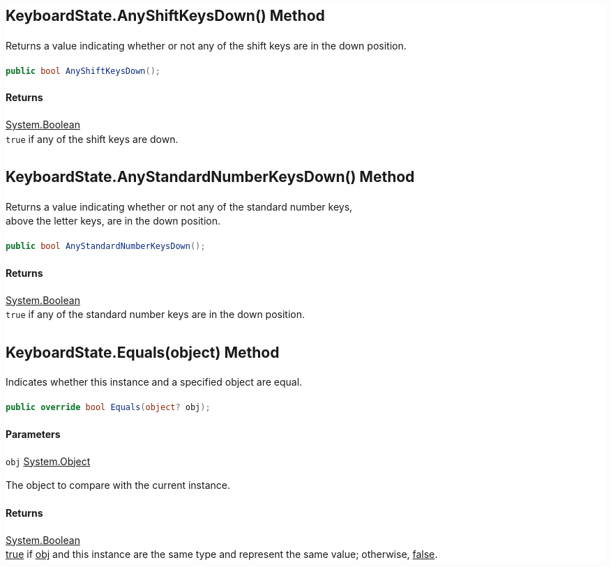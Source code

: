 <a name='Velaptor.Input.KeyboardState.AnyShiftKeysDown()'></a>

## KeyboardState.AnyShiftKeysDown() Method

Returns a value indicating whether or not any of the shift keys are in the down position.

```csharp
public bool AnyShiftKeysDown();
```

#### Returns
[System.Boolean](https://docs.microsoft.com/en-us/dotnet/api/System.Boolean 'System.Boolean')  
`true` if any of the shift keys are down.

<a name='Velaptor.Input.KeyboardState.AnyStandardNumberKeysDown()'></a>

## KeyboardState.AnyStandardNumberKeysDown() Method

Returns a value indicating whether or not any of the standard number keys,  
above the letter keys, are in the down position.

```csharp
public bool AnyStandardNumberKeysDown();
```

#### Returns
[System.Boolean](https://docs.microsoft.com/en-us/dotnet/api/System.Boolean 'System.Boolean')  
`true` if any of the standard number keys are in the down position.

<a name='Velaptor.Input.KeyboardState.Equals(object)'></a>

## KeyboardState.Equals(object) Method

Indicates whether this instance and a specified object are equal.

```csharp
public override bool Equals(object? obj);
```
#### Parameters

<a name='Velaptor.Input.KeyboardState.Equals(object).obj'></a>

`obj` [System.Object](https://docs.microsoft.com/en-us/dotnet/api/System.Object 'System.Object')

The object to compare with the current instance.

#### Returns
[System.Boolean](https://docs.microsoft.com/en-us/dotnet/api/System.Boolean 'System.Boolean')  
[true](https://docs.microsoft.com/en-us/dotnet/csharp/language-reference/builtin-types/bool 'https://docs.microsoft.com/en-us/dotnet/csharp/language-reference/builtin-types/bool') if [obj](Velaptor.Input.KeyboardState.md#Velaptor.Input.KeyboardState.Equals(object).obj 'Velaptor.Input.KeyboardState.Equals(object).obj') and this instance are the same type and represent the same value; otherwise, [false](https://docs.microsoft.com/en-us/dotnet/csharp/language-reference/builtin-types/bool 'https://docs.microsoft.com/en-us/dotnet/csharp/language-reference/builtin-types/bool').
